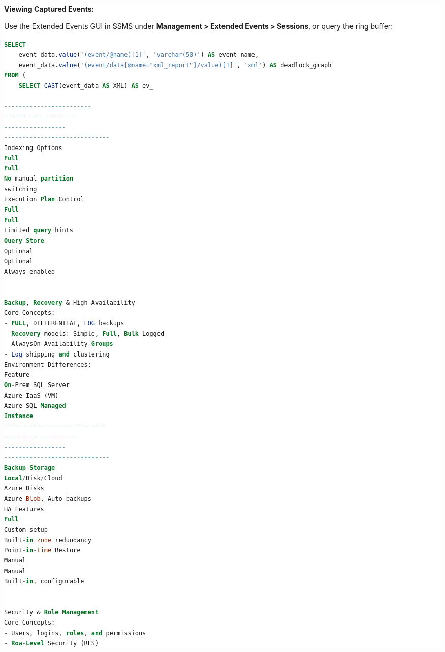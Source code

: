 **Viewing Captured Events:**

Use the Extended Events GUI in SSMS under **Management > Extended Events > Sessions**, or query the ring buffer:

```sql
SELECT 
    event_data.value('(event/@name)[1]', 'varchar(50)') AS event_name,
    event_data.value('(event/data[@name="xml_report"]/value)[1]', 'xml') AS deadlock_graph
FROM (
    SELECT CAST(event_data AS XML) AS ev_

------------------------
--------------------
-----------------
-----------------------------
Indexing Options
Full
Full
No manual partition
switching
Execution Plan Control
Full
Full
Limited query hints
Query Store
Optional
Optional
Always enabled


Backup, Recovery & High Availability
Core Concepts:
- FULL, DIFFERENTIAL, LOG backups
- Recovery models: Simple, Full, Bulk-Logged
- AlwaysOn Availability Groups
- Log shipping and clustering
Environment Differences:
Feature
On-Prem SQL Server
Azure IaaS (VM)
Azure SQL Managed
Instance
----------------------------
--------------------
-----------------
-----------------------------
Backup Storage
Local/Disk/Cloud
Azure Disks
Azure Blob, Auto-backups
HA Features
Full
Custom setup
Built-in zone redundancy
Point-in-Time Restore
Manual
Manual
Built-in, configurable


Security & Role Management
Core Concepts:
- Users, logins, roles, and permissions
- Row-Level Security (RLS)
```